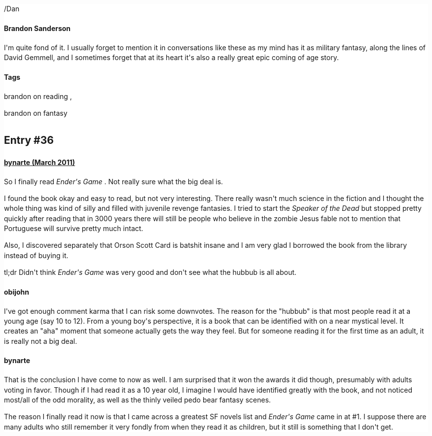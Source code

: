 /Dan

#### Brandon Sanderson

I'm quite fond of it. I usually forget to mention it in conversations like these as my mind has it as military fantasy, along the lines of David Gemmell, and I sometimes forget that at its heart it's also a really great epic coming of age story.

#### Tags

brandon on reading
,

brandon on fantasy

## Entry #36

#### [bynarte (March 2011)](http://www.reddit.com/r/books/comments/g40rw/so_i_finally_read_enders_game_not_really_sure/)

So I finally read
*Ender's Game*
. Not really sure what the big deal is.

I found the book okay and easy to read, but not very interesting. There really wasn't much science in the fiction and I thought the whole thing was kind of silly and filled with juvenile revenge fantasies. I tried to start the
*Speaker of the Dead*
but stopped pretty quickly after reading that in 3000 years there will still be people who believe in the zombie Jesus fable not to mention that Portuguese will survive pretty much intact.

Also, I discovered separately that Orson Scott Card is batshit insane and I am very glad I borrowed the book from the library instead of buying it.

tl;dr Didn't think
*Ender's Game*
was very good and don't see what the hubbub is all about.

#### obijohn

I've got enough comment karma that I can risk some downvotes. The reason for the "hubbub" is that most people read it at a young age (say 10 to 12). From a young boy's perspective, it is a book that can be identified with on a near mystical level. It creates an "aha" moment that someone actually gets the way they feel. But for someone reading it for the first time as an adult, it is really not a big deal.

#### bynarte

That is the conclusion I have come to now as well. I am surprised that it won the awards it did though, presumably with adults voting in favor. Though if I had read it as a 10 year old, I imagine I would have identified greatly with the book, and not noticed most/all of the odd morality, as well as the thinly veiled pedo bear fantasy scenes.

The reason I finally read it now is that I came across a greatest SF novels list and
*Ender's Game*
came in at #1. I suppose there are many adults who still remember it very fondly from when they read it as children, but it still is something that I don't get.
